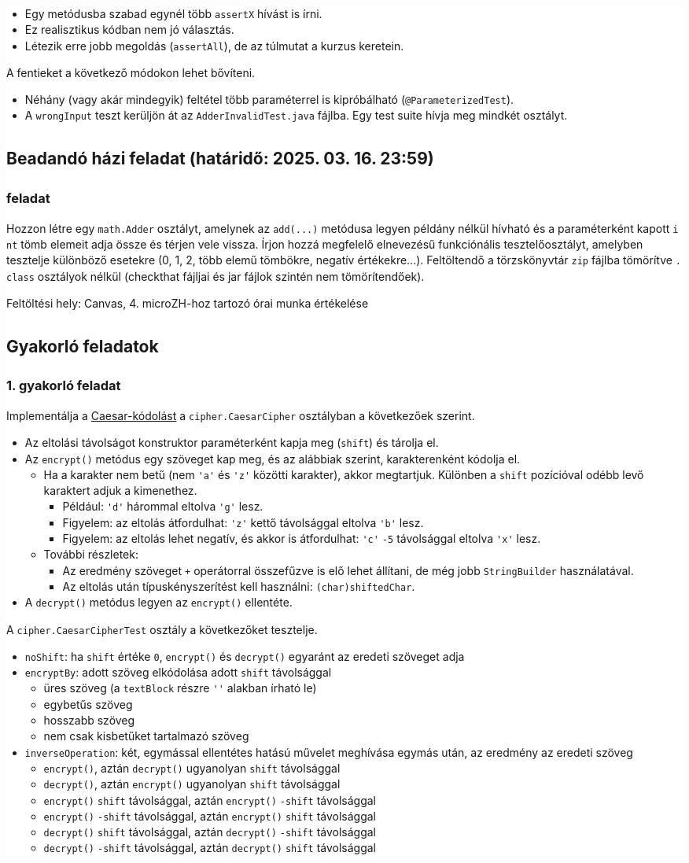 - Egy metódusba szabad egynél több `assertX` hívást is írni.
- Ez realisztikus kódban nem jó választás.
- Létezik erre jobb megoldás (`assertAll`), de az túlmutat a kurzus keretein.

A fentieket a következő módokon lehet bővíteni.

-   Néhány (vagy akár mindegyik) feltétel több paraméterrel is kipróbálható (`@ParameterizedTest`).
-   A `wrongInput` teszt kerüljön át az `AdderInvalidTest.java` fájlba.
    Egy test suite hívja meg mindkét osztályt.

## Beadandó házi feladat (határidő: 2025. 03. 16. 23:59)

### feladat

Hozzon létre egy `math.Adder` osztályt, amelynek az `add(...)` metódusa legyen példány nélkül hívható és a paraméterként kapott `int` tömb elemeit adja össze és térjen vele vissza. Írjon hozzá megfelelő elnevezésű funkciónális tesztelőosztályt, amelyben tesztelje különböző esetekre (0, 1, 2, több elemű tömbökre, negatív értékekre...).
Feltöltendő a törzskönyvtár `zip` fájlba tömörítve `.class` osztályok nélkül (checkthat fájljai és jar fájlok szintén nem tömörítendőek).

Feltöltési hely: Canvas, 4. microZH-hoz tartozó órai munka értékelése

## Gyakorló feladatok

### 1. gyakorló feladat

Implementálja a [Caesar-kódolást](https://hu.wikipedia.org/wiki/Caesar-rejtjel) a `cipher.CaesarCipher` osztályban a következőek szerint.

- Az eltolási távolságot konstruktor paraméterként kapja meg (`shift`) és tárolja el.
- Az `encrypt()` metódus egy szöveget kap meg, és az alábbiak szerint, karakterenként kódolja el.
    - Ha a karakter nem betű (nem `'a'` és `'z'` közötti karakter), akkor megtartjuk. Különben a `shift` pozícióval odébb levő karaktert adjuk a kimenethez.
        - Például: `'d'` hárommal eltolva `'g'` lesz.
        - Figyelem: az eltolás átfordulhat: `'z'` kettő távolsággal eltolva `'b'` lesz.
        - Figyelem: az eltolás lehet negatív, és akkor is átfordulhat: `'c'` `-5` távolsággal eltolva `'x'` lesz.
    - További részletek:
        - Az eredmény szöveget `+` operátorral összefűzve is elő lehet állítani, de még jobb `StringBuilder` használatával.
        - Az eltolás után típuskényszerítést kell használni: `(char)shiftedChar`.
- A `decrypt()` metódus legyen az `encrypt()` ellentéte.

A `cipher.CaesarCipherTest` osztály a következőket tesztelje.

- `noShift`: ha `shift` értéke `0`, `encrypt()` és `decrypt()` egyaránt az eredeti szöveget adja
- `encryptBy`: adott szöveg elkódolása adott `shift` távolsággal
    - üres szöveg (a `textBlock` részre `''` alakban írható le)
    - egybetűs szöveg
    - hosszabb szöveg
    - nem csak kisbetűket tartalmazó szöveg
- `inverseOperation`: két, egymással ellentétes hatású művelet meghívása egymás után, az eredmény az eredeti szöveg
    - `encrypt()`, aztán `decrypt()` ugyanolyan `shift` távolsággal
    - `decrypt()`, aztán `encrypt()` ugyanolyan `shift` távolsággal
    - `encrypt()` `shift` távolsággal, aztán `encrypt()` `-shift` távolsággal
    - `encrypt()` `-shift` távolsággal, aztán `encrypt()` `shift` távolsággal
    - `decrypt()` `shift` távolsággal, aztán `decrypt()` `-shift` távolsággal
    - `decrypt()` `-shift` távolsággal, aztán `decrypt()` `shift` távolsággal
